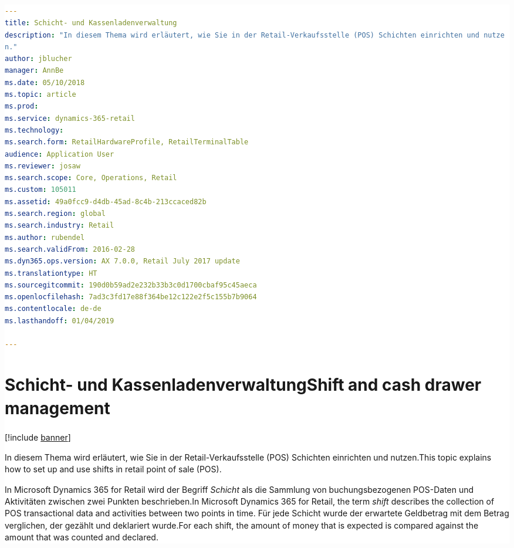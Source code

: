 ```yaml
---
title: Schicht- und Kassenladenverwaltung
description: "In diesem Thema wird erläutert, wie Sie in der Retail-Verkaufsstelle (POS) Schichten einrichten und nutzen."
author: jblucher
manager: AnnBe
ms.date: 05/10/2018
ms.topic: article
ms.prod: 
ms.service: dynamics-365-retail
ms.technology: 
ms.search.form: RetailHardwareProfile, RetailTerminalTable
audience: Application User
ms.reviewer: josaw
ms.search.scope: Core, Operations, Retail
ms.custom: 105011
ms.assetid: 49a0fcc9-d4db-45ad-8c4b-213ccaced82b
ms.search.region: global
ms.search.industry: Retail
ms.author: rubendel
ms.search.validFrom: 2016-02-28
ms.dyn365.ops.version: AX 7.0.0, Retail July 2017 update
ms.translationtype: HT
ms.sourcegitcommit: 190d0b59ad2e232b33b3c0d1700cbaf95c45aeca
ms.openlocfilehash: 7ad3c3fd17e88f364be12c122e2f5c155b7b9064
ms.contentlocale: de-de
ms.lasthandoff: 01/04/2019

---
```


# <a name="shift-and-cash-drawer-management"></a><span data-ttu-id="833a0-103">Schicht- und Kassenladenverwaltung</span><span class="sxs-lookup"><span data-stu-id="833a0-103">Shift and cash drawer management</span></span>

[!include [banner](includes/banner.md)]

<span data-ttu-id="833a0-104">In diesem Thema wird erläutert, wie Sie in der Retail-Verkaufsstelle (POS) Schichten einrichten und nutzen.</span><span class="sxs-lookup"><span data-stu-id="833a0-104">This topic explains how to set up and use shifts in retail point of sale (POS).</span></span>

<span data-ttu-id="833a0-105">In Microsoft Dynamics 365 for Retail wird der Begriff *Schicht* als die Sammlung von buchungsbezogenen POS-Daten und Aktivitäten zwischen zwei Punkten beschrieben.</span><span class="sxs-lookup"><span data-stu-id="833a0-105">In Microsoft Dynamics 365 for Retail, the term *shift* describes the collection of POS transactional data and activities between two points in time.</span></span> <span data-ttu-id="833a0-106">Für jede Schicht wurde der erwartete Geldbetrag mit dem Betrag verglichen, der gezählt und deklariert wurde.</span><span class="sxs-lookup"><span data-stu-id="833a0-106">For each shift, the amount of money that is expected is compared against the amount that was counted and declared.</span></span>
